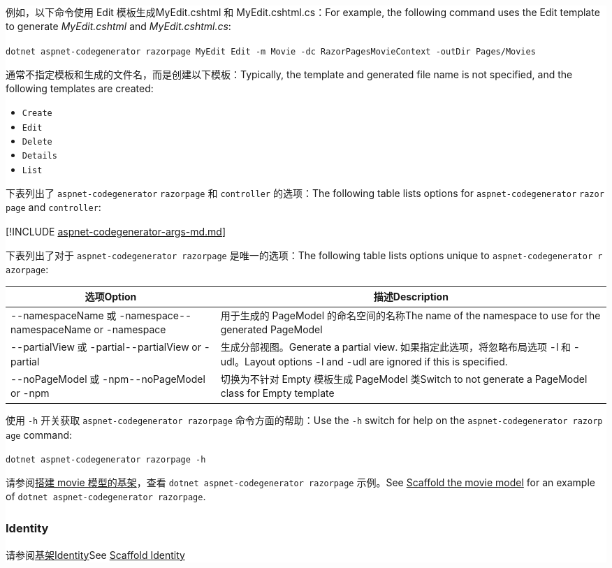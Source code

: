 <span data-ttu-id="9f126-184">例如，以下命令使用 Edit 模板生成MyEdit.cshtml  和 MyEdit.cshtml.cs：</span><span class="sxs-lookup"><span data-stu-id="9f126-184">For example, the following command uses the Edit template to generate *MyEdit.cshtml* and *MyEdit.cshtml.cs*:</span></span>

```dotnetcli
dotnet aspnet-codegenerator razorpage MyEdit Edit -m Movie -dc RazorPagesMovieContext -outDir Pages/Movies
```

<span data-ttu-id="9f126-185">通常不指定模板和生成的文件名，而是创建以下模板：</span><span class="sxs-lookup"><span data-stu-id="9f126-185">Typically, the template and generated file name is not specified, and the following templates are created:</span></span>

* `Create`
* `Edit`
* `Delete`
* `Details`
* `List`

<span data-ttu-id="9f126-186">下表列出了 `aspnet-codegenerator` `razorpage` 和 `controller` 的选项：</span><span class="sxs-lookup"><span data-stu-id="9f126-186">The following table lists options for  `aspnet-codegenerator` `razorpage` and `controller`:</span></span>

[!INCLUDE [aspnet-codegenerator-args-md.md](~/includes/aspnet-codegenerator-args-md.md)]

<span data-ttu-id="9f126-187">下表列出了对于 `aspnet-codegenerator razorpage` 是唯一的选项：</span><span class="sxs-lookup"><span data-stu-id="9f126-187">The following table lists options unique to  `aspnet-codegenerator razorpage`:</span></span>

| <span data-ttu-id="9f126-188">选项</span><span class="sxs-lookup"><span data-stu-id="9f126-188">Option</span></span>                        | <span data-ttu-id="9f126-189">描述</span><span class="sxs-lookup"><span data-stu-id="9f126-189">Description</span></span>                                                                           |
| ----------------------------- | ------------------------------------------------------------------------------------- |
| <span data-ttu-id="9f126-190">--namespaceName 或 -namespace</span><span class="sxs-lookup"><span data-stu-id="9f126-190">--namespaceName or -namespace</span></span> | <span data-ttu-id="9f126-191">用于生成的 PageModel 的命名空间的名称</span><span class="sxs-lookup"><span data-stu-id="9f126-191">The name of the namespace to use for the generated PageModel</span></span>                          |
| <span data-ttu-id="9f126-192">--partialView 或 -partial</span><span class="sxs-lookup"><span data-stu-id="9f126-192">--partialView or -partial</span></span>     | <span data-ttu-id="9f126-193">生成分部视图。</span><span class="sxs-lookup"><span data-stu-id="9f126-193">Generate a partial view.</span></span> <span data-ttu-id="9f126-194">如果指定此选项，将忽略布局选项 -l 和 -udl。</span><span class="sxs-lookup"><span data-stu-id="9f126-194">Layout options -l and -udl are ignored if this is specified.</span></span> |
| <span data-ttu-id="9f126-195">--noPageModel 或 -npm</span><span class="sxs-lookup"><span data-stu-id="9f126-195">--noPageModel or -npm</span></span>         | <span data-ttu-id="9f126-196">切换为不针对 Empty 模板生成 PageModel 类</span><span class="sxs-lookup"><span data-stu-id="9f126-196">Switch to not generate a PageModel class for Empty template</span></span>                           |

<span data-ttu-id="9f126-197">使用 `-h` 开关获取 `aspnet-codegenerator razorpage` 命令方面的帮助：</span><span class="sxs-lookup"><span data-stu-id="9f126-197">Use the `-h` switch for help on the `aspnet-codegenerator razorpage` command:</span></span>

```dotnetcli
dotnet aspnet-codegenerator razorpage -h
```

<span data-ttu-id="9f126-198">请参阅[搭建 movie 模型的基架](xref:tutorials/razor-pages/model)，查看 `dotnet aspnet-codegenerator razorpage` 示例。</span><span class="sxs-lookup"><span data-stu-id="9f126-198">See [Scaffold the movie model](xref:tutorials/razor-pages/model) for an example of `dotnet aspnet-codegenerator razorpage`.</span></span>

### Identity

<span data-ttu-id="9f126-199">请参阅[基架Identity](xref:security/authentication/scaffold-identity)</span><span class="sxs-lookup"><span data-stu-id="9f126-199">See [Scaffold Identity](xref:security/authentication/scaffold-identity)</span></span>

